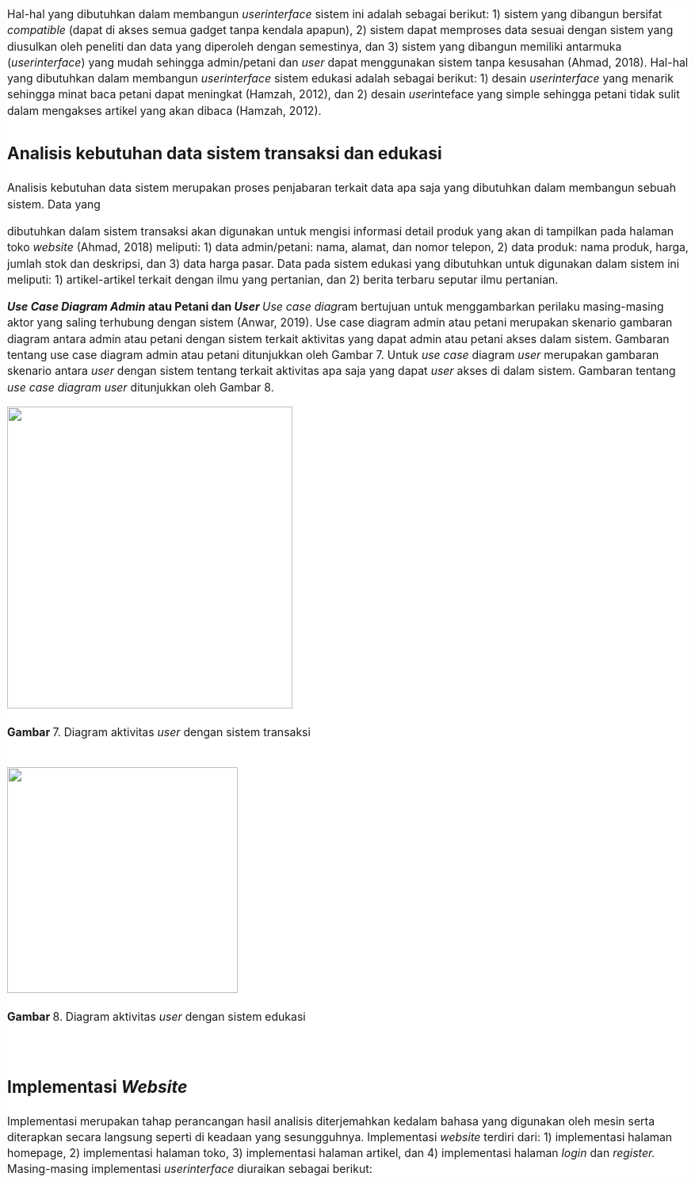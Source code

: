<p><span class="font9">Hal-hal yang dibutuhkan dalam membangun </span><span class="font9" style="font-style:italic;">userinterface</span><span class="font9"> sistem ini adalah sebagai berikut: 1) sistem yang dibangun bersifat </span><span class="font9" style="font-style:italic;">compatible</span><span class="font9"> (dapat di akses semua gadget tanpa kendala apapun), 2) sistem dapat memproses data sesuai dengan sistem yang diusulkan oleh peneliti dan data yang diperoleh dengan semestinya, dan 3) sistem yang dibangun memiliki antarmuka (</span><span class="font9" style="font-style:italic;">userinterface</span><span class="font9">) yang mudah sehingga admin/petani dan </span><span class="font9" style="font-style:italic;">user</span><span class="font9"> dapat menggunakan sistem tanpa kesusahan (Ahmad, 2018). Hal-hal yang dibutuhkan dalam membangun </span><span class="font9" style="font-style:italic;">userinterface</span><span class="font9"> sistem edukasi adalah sebagai berikut: 1) desain </span><span class="font9" style="font-style:italic;">userinterface</span><span class="font9"> yang menarik sehingga minat baca petani dapat meningkat (Hamzah, 2012), dan 2) desain </span><span class="font9" style="font-style:italic;">user</span><span class="font9">inteface yang simple sehingga petani tidak sulit dalam mengakses artikel yang akan dibaca (Hamzah, 2012).</span></p>
<h2><a name="bookmark34"></a><span class="font9" style="font-weight:bold;"><a name="bookmark35"></a>Analisis kebutuhan data sistem transaksi dan edukasi</span></h2>
<p><span class="font9">Analisis kebutuhan data sistem merupakan proses penjabaran terkait data apa saja yang dibutuhkan dalam membangun sebuah sistem. Data yang</span></p>
<p><span class="font9">dibutuhkan dalam sistem transaksi akan digunakan untuk mengisi informasi detail produk yang akan di tampilkan pada halaman toko </span><span class="font9" style="font-style:italic;">website</span><span class="font9"> (Ahmad, 2018) meliputi: 1) data admin/petani: nama, alamat, dan nomor telepon, 2) data produk: nama produk, harga, jumlah stok dan deskripsi, dan 3) data harga pasar. Data pada sistem edukasi yang dibutuhkan untuk digunakan dalam sistem ini meliputi: 1) artikel-artikel terkait dengan ilmu yang pertanian, dan 2) berita terbaru seputar ilmu pertanian.</span></p>
<p><span class="font9" style="font-weight:bold;font-style:italic;">Use Case Diagram Admin</span><span class="font9" style="font-weight:bold;"> atau Petani dan </span><span class="font9" style="font-weight:bold;font-style:italic;">User </span><span class="font9" style="font-style:italic;">Use case diagr</span><span class="font9">am bertujuan untuk menggambarkan perilaku masing-masing aktor yang saling terhubung dengan sistem (Anwar, 2019). Use case diagram admin atau petani merupakan skenario gambaran diagram antara admin atau petani dengan sistem terkait aktivitas yang dapat admin atau petani akses dalam sistem. Gambaran tentang use case diagram admin atau petani ditunjukkan oleh Gambar 7. Untuk </span><span class="font9" style="font-style:italic;">use case</span><span class="font9"> diagram </span><span class="font9" style="font-style:italic;">user</span><span class="font9"> merupakan gambaran skenario antara </span><span class="font9" style="font-style:italic;">user</span><span class="font9"> dengan sistem tentang terkait aktivitas apa saja yang dapat </span><span class="font9" style="font-style:italic;">user</span><span class="font9"> akses di dalam sistem. Gambaran tentang </span><span class="font9" style="font-style:italic;">use case diagram user </span><span class="font9">ditunjukkan oleh Gambar 8.</span></p>
<div><img src="https://jurnal.harianregional.com/media/99963-8.png" alt="" style="width:270pt;height:286pt;">
<p><span class="font9" style="font-weight:bold;">Gambar </span><span class="font9">7. Diagram aktivitas </span><span class="font9" style="font-style:italic;">user</span><span class="font9"> dengan sistem transaksi</span></p>
</div><br clear="all">
<div><img src="https://jurnal.harianregional.com/media/99963-9.png" alt="" style="width:218pt;height:214pt;">
<p><span class="font9" style="font-weight:bold;">Gambar </span><span class="font9">8. Diagram aktivitas </span><span class="font9" style="font-style:italic;">user</span><span class="font9"> dengan sistem edukasi</span></p>
</div><br clear="all">
<h2><a name="bookmark36"></a><span class="font9" style="font-weight:bold;"><a name="bookmark37"></a>Implementasi </span><span class="font9" style="font-weight:bold;font-style:italic;">Website</span></h2>
<p><span class="font9">Implementasi merupakan tahap perancangan hasil analisis diterjemahkan kedalam bahasa yang digunakan oleh mesin serta diterapkan secara langsung seperti di keadaan yang sesungguhnya. Implementasi </span><span class="font9" style="font-style:italic;">website</span><span class="font9"> terdiri dari: 1) implementasi halaman homepage, 2) implementasi halaman toko, 3) implementasi halaman artikel, dan 4) implementasi halaman </span><span class="font9" style="font-style:italic;">login</span><span class="font9"> dan </span><span class="font9" style="font-style:italic;">register.</span><span class="font9"> Masing-masing implementasi </span><span class="font9" style="font-style:italic;">userinterface</span><span class="font9"> diuraikan sebagai berikut:</span></p>